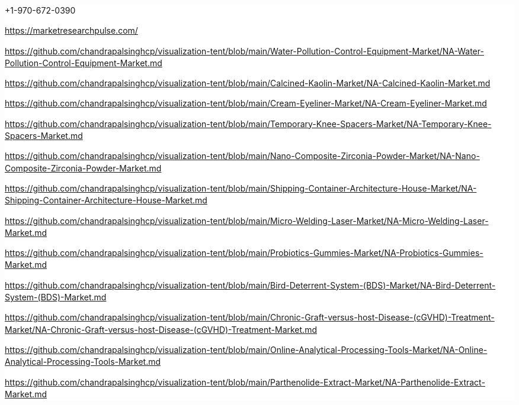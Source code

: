 +1-970-672-0390</p><p>https://marketresearchpulse.com/</p><p><a href="https://github.com/chandrapalsinghcp/visualization-tent/blob/main/Water-Pollution-Control-Equipment-Market/NA-Water-Pollution-Control-Equipment-Market.md">https://github.com/chandrapalsinghcp/visualization-tent/blob/main/Water-Pollution-Control-Equipment-Market/NA-Water-Pollution-Control-Equipment-Market.md</a></p><p><a href="https://github.com/chandrapalsinghcp/visualization-tent/blob/main/Calcined-Kaolin-Market/NA-Calcined-Kaolin-Market.md">https://github.com/chandrapalsinghcp/visualization-tent/blob/main/Calcined-Kaolin-Market/NA-Calcined-Kaolin-Market.md</a></p><p><a href="https://github.com/chandrapalsinghcp/visualization-tent/blob/main/Cream-Eyeliner-Market/NA-Cream-Eyeliner-Market.md">https://github.com/chandrapalsinghcp/visualization-tent/blob/main/Cream-Eyeliner-Market/NA-Cream-Eyeliner-Market.md</a></p><p><a href="https://github.com/chandrapalsinghcp/visualization-tent/blob/main/Temporary-Knee-Spacers-Market/NA-Temporary-Knee-Spacers-Market.md">https://github.com/chandrapalsinghcp/visualization-tent/blob/main/Temporary-Knee-Spacers-Market/NA-Temporary-Knee-Spacers-Market.md</a></p><p><a href="https://github.com/chandrapalsinghcp/visualization-tent/blob/main/Nano-Composite-Zirconia-Powder-Market/NA-Nano-Composite-Zirconia-Powder-Market.md">https://github.com/chandrapalsinghcp/visualization-tent/blob/main/Nano-Composite-Zirconia-Powder-Market/NA-Nano-Composite-Zirconia-Powder-Market.md</a></p><p><a href="https://github.com/chandrapalsinghcp/visualization-tent/blob/main/Shipping-Container-Architecture-House-Market/NA-Shipping-Container-Architecture-House-Market.md">https://github.com/chandrapalsinghcp/visualization-tent/blob/main/Shipping-Container-Architecture-House-Market/NA-Shipping-Container-Architecture-House-Market.md</a></p><p><a href="https://github.com/chandrapalsinghcp/visualization-tent/blob/main/Micro-Welding-Laser-Market/NA-Micro-Welding-Laser-Market.md">https://github.com/chandrapalsinghcp/visualization-tent/blob/main/Micro-Welding-Laser-Market/NA-Micro-Welding-Laser-Market.md</a></p><p><a href="https://github.com/chandrapalsinghcp/visualization-tent/blob/main/Probiotics-Gummies-Market/NA-Probiotics-Gummies-Market.md">https://github.com/chandrapalsinghcp/visualization-tent/blob/main/Probiotics-Gummies-Market/NA-Probiotics-Gummies-Market.md</a></p><p><a href="https://github.com/chandrapalsinghcp/visualization-tent/blob/main/Bird-Deterrent-System-(BDS)-Market/NA-Bird-Deterrent-System-(BDS)-Market.md">https://github.com/chandrapalsinghcp/visualization-tent/blob/main/Bird-Deterrent-System-(BDS)-Market/NA-Bird-Deterrent-System-(BDS)-Market.md</a></p><p><a href="https://github.com/chandrapalsinghcp/visualization-tent/blob/main/Chronic-Graft-versus-host-Disease-(cGVHD)-Treatment-Market/NA-Chronic-Graft-versus-host-Disease-(cGVHD)-Treatment-Market.md">https://github.com/chandrapalsinghcp/visualization-tent/blob/main/Chronic-Graft-versus-host-Disease-(cGVHD)-Treatment-Market/NA-Chronic-Graft-versus-host-Disease-(cGVHD)-Treatment-Market.md</a></p><p><a href="https://github.com/chandrapalsinghcp/visualization-tent/blob/main/Online-Analytical-Processing-Tools-Market/NA-Online-Analytical-Processing-Tools-Market.md">https://github.com/chandrapalsinghcp/visualization-tent/blob/main/Online-Analytical-Processing-Tools-Market/NA-Online-Analytical-Processing-Tools-Market.md</a></p><p><a href="https://github.com/chandrapalsinghcp/visualization-tent/blob/main/Parthenolide-Extract-Market/NA-Parthenolide-Extract-Market.md">https://github.com/chandrapalsinghcp/visualization-tent/blob/main/Parthenolide-Extract-Market/NA-Parthenolide-Extract-Market.md</a></p>
